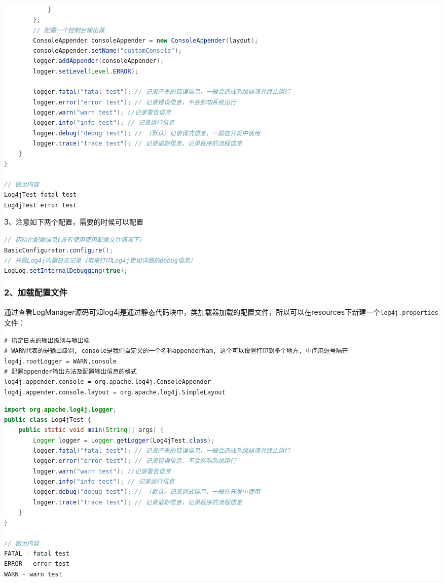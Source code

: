 ```java
            }
        };
        // 配置一个控制台输出源
        ConsoleAppender consoleAppender = new ConsoleAppender(layout);
        consoleAppender.setName("customConsole");
        logger.addAppender(consoleAppender);
        logger.setLevel(Level.ERROR);

        logger.fatal("fatal test"); // 记录严重的错误信息，一般会造成系统崩溃并终止运行
        logger.error("error test"); // 记录错误信息，不会影响系统运行
        logger.warn("warn test"); //记录警告信息
        logger.info("info test"); // 记录运行信息
        logger.debug("debug test"); // （默认）记录调式信息，一般在开发中使用
        logger.trace("trace test"); // 记录追踪信息，记录程序的流程信息
    }
}

// 输出内容
Log4jTest fatal test
Log4jTest error test
```

3、注意如下两个配置，需要的时候可以配置

```java
// 初始化配置信息(没有使用使用配置文件情况下)
BasicConfigurator.configure();
// 开启Log4j内置日志记录（用来打印Log4j更加详细的debug信息）
LogLog.setInternalDebugging(true);
```



### 2、加载配置文件

通过查看LogManager源码可知log4j是通过静态代码块中，类加载器加载的配置文件，所以可以在resources下新建一个`log4j.properties`文件：

```properties
# 指定日志的输出级别与输出端
# WARN代表的是输出级别, console是我们自定义的一个名称appenderNam, 这个可以设置打印到多个地方, 中间用逗号隔开
log4j.rootLogger = WARN,console
# 配置appender输出方法及配置输出信息的格式
log4j.appender.console = org.apache.log4j.ConsoleAppender
log4j.appender.console.layout = org.apache.log4j.SimpleLayout
```

```java
import org.apache.log4j.Logger;
public class Log4jTest {
    public static void main(String[] args) {
        Logger logger = Logger.getLogger(Log4jTest.class);
        logger.fatal("fatal test"); // 记录严重的错误信息，一般会造成系统崩溃并终止运行
        logger.error("error test"); // 记录错误信息，不会影响系统运行
        logger.warn("warn test"); //记录警告信息
        logger.info("info test"); // 记录运行信息
        logger.debug("debug test"); // （默认）记录调式信息，一般在开发中使用
        logger.trace("trace test"); // 记录追踪信息，记录程序的流程信息
    }
}

// 输出内容
FATAL - fatal test
ERROR - error test
WARN - warn test
```
